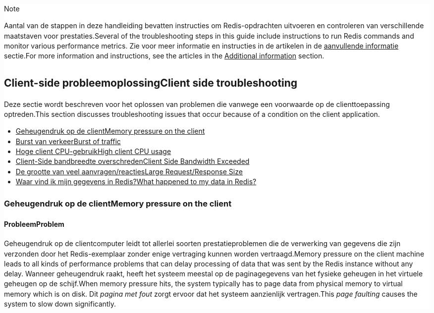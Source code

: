 > [!NOTE]
> <span data-ttu-id="2afea-108">Aantal van de stappen in deze handleiding bevatten instructies om Redis-opdrachten uitvoeren en controleren van verschillende maatstaven voor prestaties.</span><span class="sxs-lookup"><span data-stu-id="2afea-108">Several of the troubleshooting steps in this guide include instructions to run Redis commands and monitor various performance metrics.</span></span> <span data-ttu-id="2afea-109">Zie voor meer informatie en instructies in de artikelen in de [aanvullende informatie](#additional-information) sectie.</span><span class="sxs-lookup"><span data-stu-id="2afea-109">For more information and instructions, see the articles in the [Additional information](#additional-information) section.</span></span>
> 
> 

## <a name="client-side-troubleshooting"></a><span data-ttu-id="2afea-110">Client-side probleemoplossing</span><span class="sxs-lookup"><span data-stu-id="2afea-110">Client side troubleshooting</span></span>
<span data-ttu-id="2afea-111">Deze sectie wordt beschreven voor het oplossen van problemen die vanwege een voorwaarde op de clienttoepassing optreden.</span><span class="sxs-lookup"><span data-stu-id="2afea-111">This section discusses troubleshooting issues that occur because of a condition on the client application.</span></span>

* [<span data-ttu-id="2afea-112">Geheugendruk op de client</span><span class="sxs-lookup"><span data-stu-id="2afea-112">Memory pressure on the client</span></span>](#memory-pressure-on-the-client)
* [<span data-ttu-id="2afea-113">Burst van verkeer</span><span class="sxs-lookup"><span data-stu-id="2afea-113">Burst of traffic</span></span>](#burst-of-traffic)
* [<span data-ttu-id="2afea-114">Hoge client CPU-gebruik</span><span class="sxs-lookup"><span data-stu-id="2afea-114">High client CPU usage</span></span>](#high-client-cpu-usage)
* [<span data-ttu-id="2afea-115">Client-Side bandbreedte overschreden</span><span class="sxs-lookup"><span data-stu-id="2afea-115">Client Side Bandwidth Exceeded</span></span>](#client-side-bandwidth-exceeded)
* [<span data-ttu-id="2afea-116">De grootte van veel aanvragen/reacties</span><span class="sxs-lookup"><span data-stu-id="2afea-116">Large Request/Response Size</span></span>](#large-requestresponse-size)
* [<span data-ttu-id="2afea-117">Waar vind ik mijn gegevens in Redis?</span><span class="sxs-lookup"><span data-stu-id="2afea-117">What happened to my data in Redis?</span></span>](#what-happened-to-my-data-in-redis)

### <a name="memory-pressure-on-the-client"></a><span data-ttu-id="2afea-118">Geheugendruk op de client</span><span class="sxs-lookup"><span data-stu-id="2afea-118">Memory pressure on the client</span></span>
#### <a name="problem"></a><span data-ttu-id="2afea-119">Probleem</span><span class="sxs-lookup"><span data-stu-id="2afea-119">Problem</span></span>
<span data-ttu-id="2afea-120">Geheugendruk op de clientcomputer leidt tot allerlei soorten prestatieproblemen die de verwerking van gegevens die zijn verzonden door het Redis-exemplaar zonder enige vertraging kunnen worden vertraagd.</span><span class="sxs-lookup"><span data-stu-id="2afea-120">Memory pressure on the client machine leads to all kinds of performance problems that can delay processing of data that was sent by the Redis instance without any delay.</span></span> <span data-ttu-id="2afea-121">Wanneer geheugendruk raakt, heeft het systeem meestal op de paginagegevens van het fysieke geheugen in het virtuele geheugen op de schijf.</span><span class="sxs-lookup"><span data-stu-id="2afea-121">When memory pressure hits, the system typically has to page data from physical memory to virtual memory which is on disk.</span></span> <span data-ttu-id="2afea-122">Dit *pagina met fout* zorgt ervoor dat het systeem aanzienlijk vertragen.</span><span class="sxs-lookup"><span data-stu-id="2afea-122">This *page faulting* causes the system to slow down significantly.</span></span>
